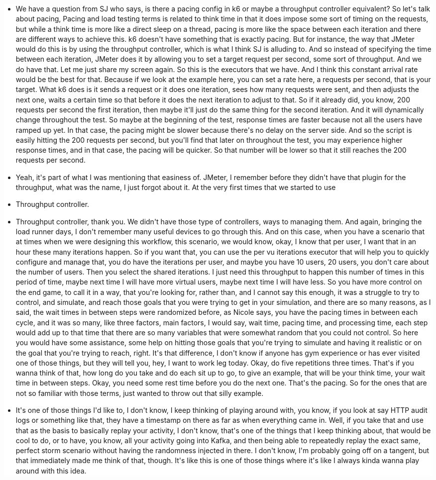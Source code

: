 - We have a question from SJ who says, is there a pacing config in k6 or maybe a throughput controller equivalent? So let's talk about pacing, Pacing and load testing terms is related to think time in that it does impose some sort of timing on the requests, but while a think time is more like a direct sleep on a thread, pacing is more like the space between each iteration and there are different ways to achieve this. k6 doesn't have something that is exactly pacing. But for instance, the way that JMeter would do this is by using the throughput controller, which is what I think SJ is alluding to. And so instead of specifying the time between each iteration, JMeter does it by allowing you to set a target request per second, some sort of throughput. And we do have that. Let me just share my screen again. So this is the executors that we have. And I think this constant arrival rate would be the best for that. Because if we look at the example here, you can set a rate here, a requests per second, that is your target. What k6 does is it sends a request or it does one iteration, sees how many requests were sent, and then adjusts the next one, waits a certain time so that before it does the next iteration to adjust to that. So if it already did, you know, 200 requests per second the first iteration, then maybe it'll just do the same thing for the second iteration. And it will dynamically change throughout the test. So maybe at the beginning of the test, response times are faster because not all the users have ramped up yet. In that case, the pacing might be slower because there's no delay on the server side. And so the script is easily hitting the 200 requests per second, but you'll find that later on throughout the test, you may experience higher response times, and in that case, the pacing will be quicker. So that number will be lower so that it still reaches the 200 requests per second.

- Yeah, it's part of what I was mentioning that easiness of. JMeter, I remember before they didn't have that plugin for the throughput, what was the name, I just forgot about it. At the very first times that we started to use

- Throughput controller.

- Throughput controller, thank you. We didn't have those type of controllers, ways to managing them. And again, bringing the load runner days, I don't remember many useful devices to go through this. And on this case, when you have a scenario that at times when we were designing this workflow, this scenario, we would know, okay, I know that per user, I want that in an hour these many iterations happen. So if you want that, you can use the per vu iterations executor that will help you to quickly configure and manage that, you do have the iterations per user, and maybe you have 10 users, 20 users, you don't care about the number of users. Then you select the shared iterations. I just need this throughput to happen this number of times in this period of time, maybe next time I will have more virtual users, maybe next time I will have less. So you have more control on the end game, to call it in a way, that you're looking for, rather than, and I cannot say this enough, it was a struggle to try to control, and simulate, and reach those goals that you were trying to get in your simulation, and there are so many reasons, as I said, the wait times in between steps were randomized before, as Nicole says, you have the pacing times in between each cycle, and it was so many, like three factors, main factors, I would say, wait time, pacing time, and processing time, each step would add up to that time that there are so many variables that were somewhat random that you could not control. So here you would have some assistance, some help on hitting those goals that you're trying to simulate and having it realistic or on the goal that you're trying to reach, right. It's that difference, I don't know if anyone has gym experience or has ever visited one of those things, but they will tell you, hey, I want to work leg today. Okay, do five repetitions three times. That's if you wanna think of that, how long do you take and do each sit up to go, to give an example, that will be your think time, your wait time in between steps. Okay, you need some rest time before you do the next one. That's the pacing. So for the ones that are not so familiar with those terms, just wanted to throw out that silly example.

- It's one of those things I'd like to, I don't know, I keep thinking of playing around with, you know, if you look at say HTTP audit logs or something like that, they have a timestamp on there as far as when everything came in. Well, if you take that and use that as the basis to basically replay your activity, I don't know, that's one of the things that I keep thinking about, that would be cool to do, or to have, you know, all your activity going into Kafka, and then being able to repeatedly replay the exact same, perfect storm scenario without having the randomness injected in there. I don't know, I'm probably going off on a tangent, but that immediately made me think of that, though. It's like this is one of those things where it's like I always kinda wanna play around with this idea.
